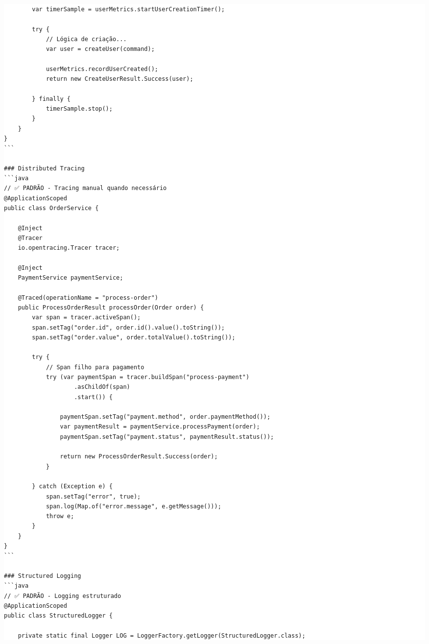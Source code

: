 ````instructions
        var timerSample = userMetrics.startUserCreationTimer();
        
        try {
            // Lógica de criação...
            var user = createUser(command);
            
            userMetrics.recordUserCreated();
            return new CreateUserResult.Success(user);
            
        } finally {
            timerSample.stop();
        }
    }
}
```

### Distributed Tracing
```java
// ✅ PADRÃO - Tracing manual quando necessário
@ApplicationScoped
public class OrderService {
    
    @Inject
    @Tracer
    io.opentracing.Tracer tracer;
    
    @Inject
    PaymentService paymentService;
    
    @Traced(operationName = "process-order")
    public ProcessOrderResult processOrder(Order order) {
        var span = tracer.activeSpan();
        span.setTag("order.id", order.id().value().toString());
        span.setTag("order.value", order.totalValue().toString());
        
        try {
            // Span filho para pagamento
            try (var paymentSpan = tracer.buildSpan("process-payment")
                    .asChildOf(span)
                    .start()) {
                
                paymentSpan.setTag("payment.method", order.paymentMethod());
                var paymentResult = paymentService.processPayment(order);
                paymentSpan.setTag("payment.status", paymentResult.status());
                
                return new ProcessOrderResult.Success(order);
            }
            
        } catch (Exception e) {
            span.setTag("error", true);
            span.log(Map.of("error.message", e.getMessage()));
            throw e;
        }
    }
}
```

### Structured Logging
```java
// ✅ PADRÃO - Logging estruturado
@ApplicationScoped
public class StructuredLogger {
    
    private static final Logger LOG = LoggerFactory.getLogger(StructuredLogger.class);
````